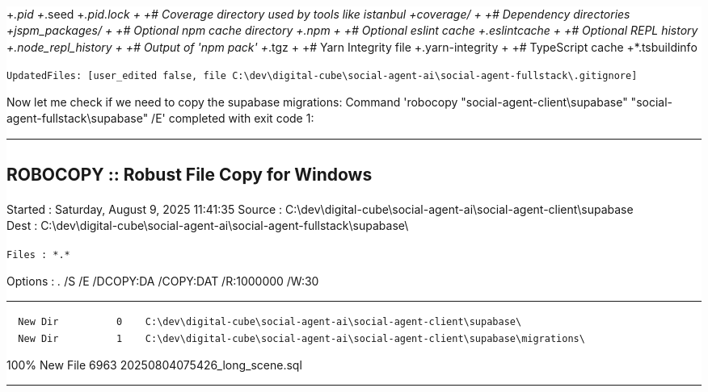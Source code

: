 +*.pid
+*.seed
+*.pid.lock
+
+# Coverage directory used by tools like istanbul
+coverage/
+
+# Dependency directories
+jspm_packages/
+
+# Optional npm cache directory
+.npm
+
+# Optional eslint cache
+.eslintcache
+
+# Optional REPL history
+.node_repl_history
+
+# Output of 'npm pack'
+*.tgz
+
+# Yarn Integrity file
+.yarn-integrity
+
+# TypeScript cache
+*.tsbuildinfo

	UpdatedFiles: [user_edited false, file C:\dev\digital-cube\social-agent-ai\social-agent-fullstack\.gitignore]

Now let me check if we need to copy the supabase migrations:
Command 'robocopy "social-agent-client\supabase" "social-agent-fullstack\supabase" /E' completed with exit code 1:

-------------------------------------------------------------------------------
   ROBOCOPY     ::     Robust File Copy for Windows                              
-------------------------------------------------------------------------------

  Started : Saturday, August 9, 2025 11:41:35
   Source : C:\dev\digital-cube\social-agent-ai\social-agent-client\supabase\
     Dest : C:\dev\digital-cube\social-agent-ai\social-agent-fullstack\supabase\

    Files : *.*
	    
  Options : *.* /S /E /DCOPY:DA /COPY:DAT /R:1000000 /W:30 

------------------------------------------------------------------------------

	  New Dir          0	C:\dev\digital-cube\social-agent-ai\social-agent-client\supabase\
	  New Dir          1	C:\dev\digital-cube\social-agent-ai\social-agent-client\supabase\migrations\
100%        New File  		    6963	20250804075426_long_scene.sql

------------------------------------------------------------------------------

